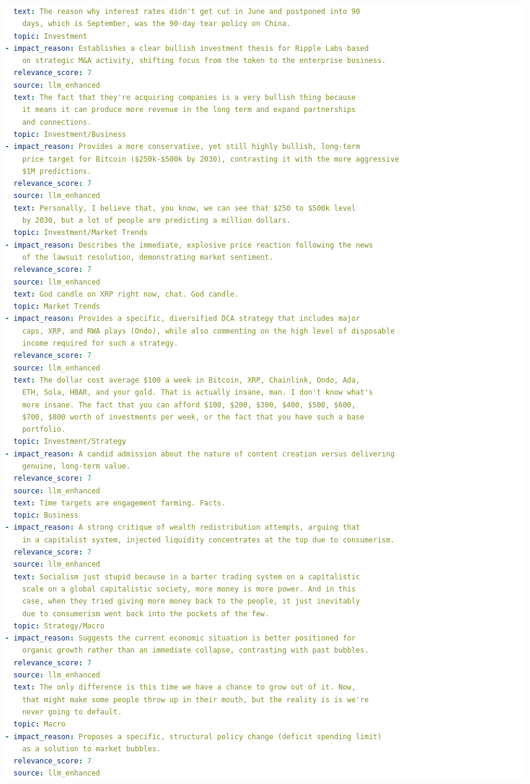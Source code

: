 ```yaml
  text: The reason why interest rates didn't get cut in June and postponed into 90
    days, which is September, was the 90-day tear policy on China.
  topic: Investment
- impact_reason: Establishes a clear bullish investment thesis for Ripple Labs based
    on strategic M&A activity, shifting focus from the token to the enterprise business.
  relevance_score: 7
  source: llm_enhanced
  text: The fact that they're acquiring companies is a very bullish thing because
    it means it can produce more revenue in the long term and expand partnerships
    and connections.
  topic: Investment/Business
- impact_reason: Provides a more conservative, yet still highly bullish, long-term
    price target for Bitcoin ($250k-$500k by 2030), contrasting it with the more aggressive
    $1M predictions.
  relevance_score: 7
  source: llm_enhanced
  text: Personally, I believe that, you know, we can see that $250 to $500k level
    by 2030, but a lot of people are predicting a million dollars.
  topic: Investment/Market Trends
- impact_reason: Describes the immediate, explosive price reaction following the news
    of the lawsuit resolution, demonstrating market sentiment.
  relevance_score: 7
  source: llm_enhanced
  text: God candle on XRP right now, chat. God candle.
  topic: Market Trends
- impact_reason: Provides a specific, diversified DCA strategy that includes major
    caps, XRP, and RWA plays (Ondo), while also commenting on the high level of disposable
    income required for such a strategy.
  relevance_score: 7
  source: llm_enhanced
  text: The dollar cost average $100 a week in Bitcoin, XRP, Chainlink, Ondo, Ada,
    ETH, Sola, HBAR, and your gold. That is actually insane, man. I don't know what's
    more insane. The fact that you can afford $100, $200, $300, $400, $500, $600,
    $700, $800 worth of investments per week, or the fact that you have such a base
    portfolio.
  topic: Investment/Strategy
- impact_reason: A candid admission about the nature of content creation versus delivering
    genuine, long-term value.
  relevance_score: 7
  source: llm_enhanced
  text: Time targets are engagement farming. Facts.
  topic: Business
- impact_reason: A strong critique of wealth redistribution attempts, arguing that
    in a capitalist system, injected liquidity concentrates at the top due to consumerism.
  relevance_score: 7
  source: llm_enhanced
  text: Socialism just stupid because in a barter trading system on a capitalistic
    scale on a global capitalistic society, more money is more power. And in this
    case, when they tried giving more money back to the people, it just inevitably
    due to consumerism went back into the pockets of the few.
  topic: Strategy/Macro
- impact_reason: Suggests the current economic situation is better positioned for
    organic growth rather than an immediate collapse, contrasting with past bubbles.
  relevance_score: 7
  source: llm_enhanced
  text: The only difference is this time we have a chance to grow out of it. Now,
    that might make some people throw up in their mouth, but the reality is is we're
    never going to default.
  topic: Macro
- impact_reason: Proposes a specific, structural policy change (deficit spending limit)
    as a solution to market bubbles.
  relevance_score: 7
  source: llm_enhanced
```